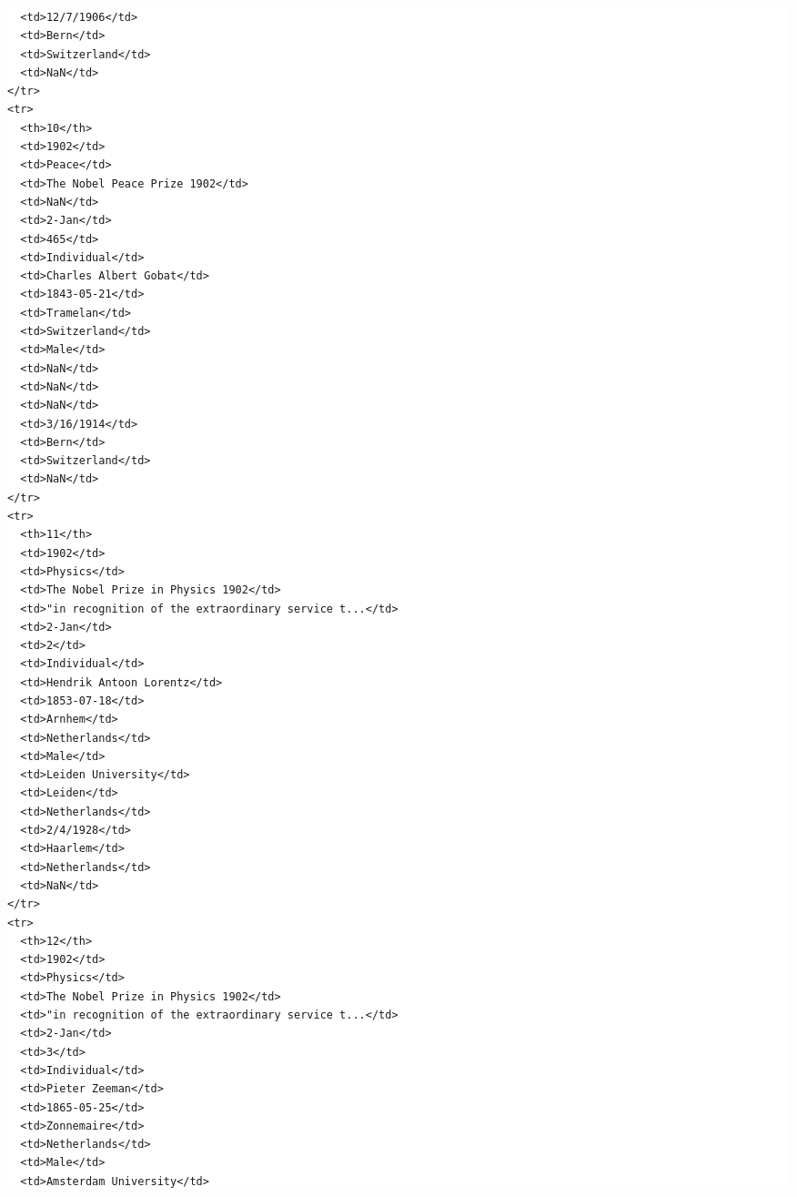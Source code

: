      <td>12/7/1906</td>
      <td>Bern</td>
      <td>Switzerland</td>
      <td>NaN</td>
    </tr>
    <tr>
      <th>10</th>
      <td>1902</td>
      <td>Peace</td>
      <td>The Nobel Peace Prize 1902</td>
      <td>NaN</td>
      <td>2-Jan</td>
      <td>465</td>
      <td>Individual</td>
      <td>Charles Albert Gobat</td>
      <td>1843-05-21</td>
      <td>Tramelan</td>
      <td>Switzerland</td>
      <td>Male</td>
      <td>NaN</td>
      <td>NaN</td>
      <td>NaN</td>
      <td>3/16/1914</td>
      <td>Bern</td>
      <td>Switzerland</td>
      <td>NaN</td>
    </tr>
    <tr>
      <th>11</th>
      <td>1902</td>
      <td>Physics</td>
      <td>The Nobel Prize in Physics 1902</td>
      <td>"in recognition of the extraordinary service t...</td>
      <td>2-Jan</td>
      <td>2</td>
      <td>Individual</td>
      <td>Hendrik Antoon Lorentz</td>
      <td>1853-07-18</td>
      <td>Arnhem</td>
      <td>Netherlands</td>
      <td>Male</td>
      <td>Leiden University</td>
      <td>Leiden</td>
      <td>Netherlands</td>
      <td>2/4/1928</td>
      <td>Haarlem</td>
      <td>Netherlands</td>
      <td>NaN</td>
    </tr>
    <tr>
      <th>12</th>
      <td>1902</td>
      <td>Physics</td>
      <td>The Nobel Prize in Physics 1902</td>
      <td>"in recognition of the extraordinary service t...</td>
      <td>2-Jan</td>
      <td>3</td>
      <td>Individual</td>
      <td>Pieter Zeeman</td>
      <td>1865-05-25</td>
      <td>Zonnemaire</td>
      <td>Netherlands</td>
      <td>Male</td>
      <td>Amsterdam University</td>